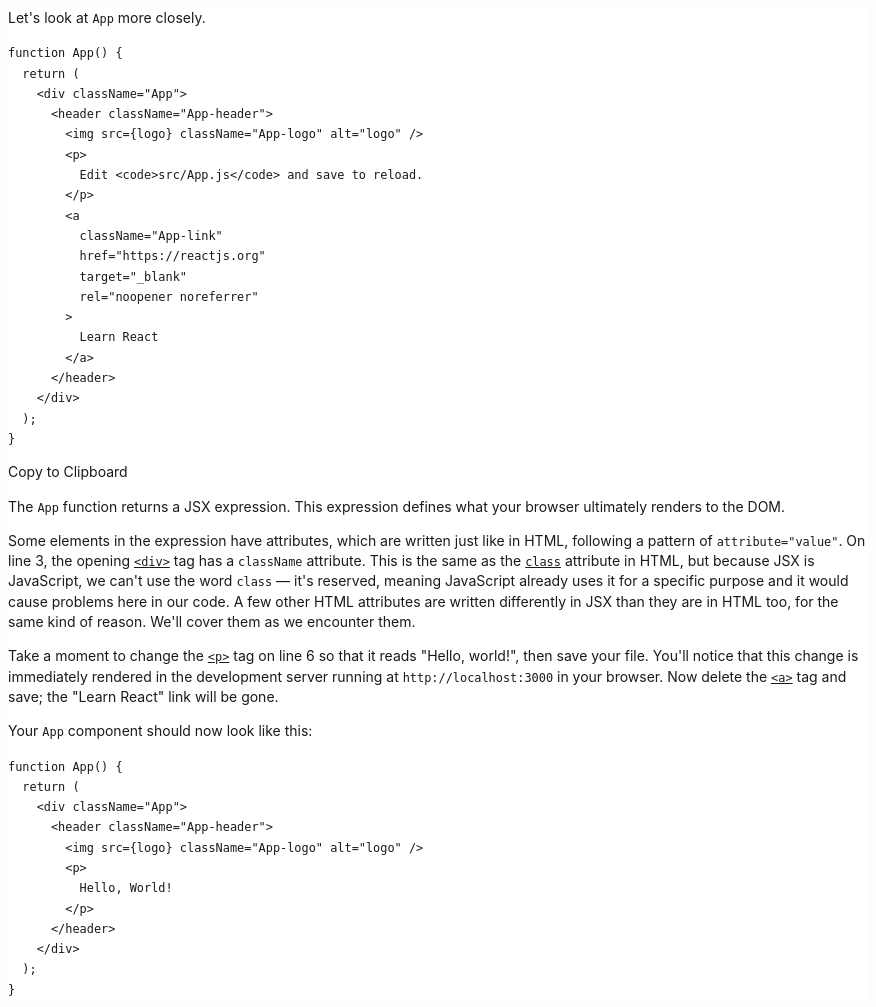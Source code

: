 Let's look at `App` more closely.

```
function App() {
  return (
    <div className="App">
      <header className="App-header">
        <img src={logo} className="App-logo" alt="logo" />
        <p>
          Edit <code>src/App.js</code> and save to reload.
        </p>
        <a
          className="App-link"
          href="https://reactjs.org"
          target="_blank"
          rel="noopener noreferrer"
        >
          Learn React
        </a>
      </header>
    </div>
  );
}
```

Copy to Clipboard

The `App` function returns a JSX expression. This expression defines what your browser ultimately renders to the DOM.

Some elements in the expression have attributes, which are written just like in HTML, following a pattern of `attribute="value"`. On line 3, the opening [`<div>`](https://developer.mozilla.org/en-US/docs/Web/HTML/Element/div) tag has a `className` attribute. This is the same as the [`class`](https://developer.mozilla.org/en-US/docs/Web/HTML/Global_attributes/class) attribute in HTML, but because JSX is JavaScript, we can't use the word `class` — it's reserved, meaning JavaScript already uses it for a specific purpose and it would cause problems here in our code. A few other HTML attributes are written differently in JSX than they are in HTML too, for the same kind of reason. We'll cover them as we encounter them.

Take a moment to change the [`<p>`](https://developer.mozilla.org/en-US/docs/Web/HTML/Element/p) tag on line 6 so that it reads "Hello, world!", then save your file. You'll notice that this change is immediately rendered in the development server running at `http://localhost:3000` in your browser. Now delete the [`<a>`](https://developer.mozilla.org/en-US/docs/Web/HTML/Element/a) tag and save; the "Learn React" link will be gone.

Your `App` component should now look like this:

```
function App() {
  return (
    <div className="App">
      <header className="App-header">
        <img src={logo} className="App-logo" alt="logo" />
        <p>
          Hello, World!
        </p>
      </header>
    </div>
  );
}
```
